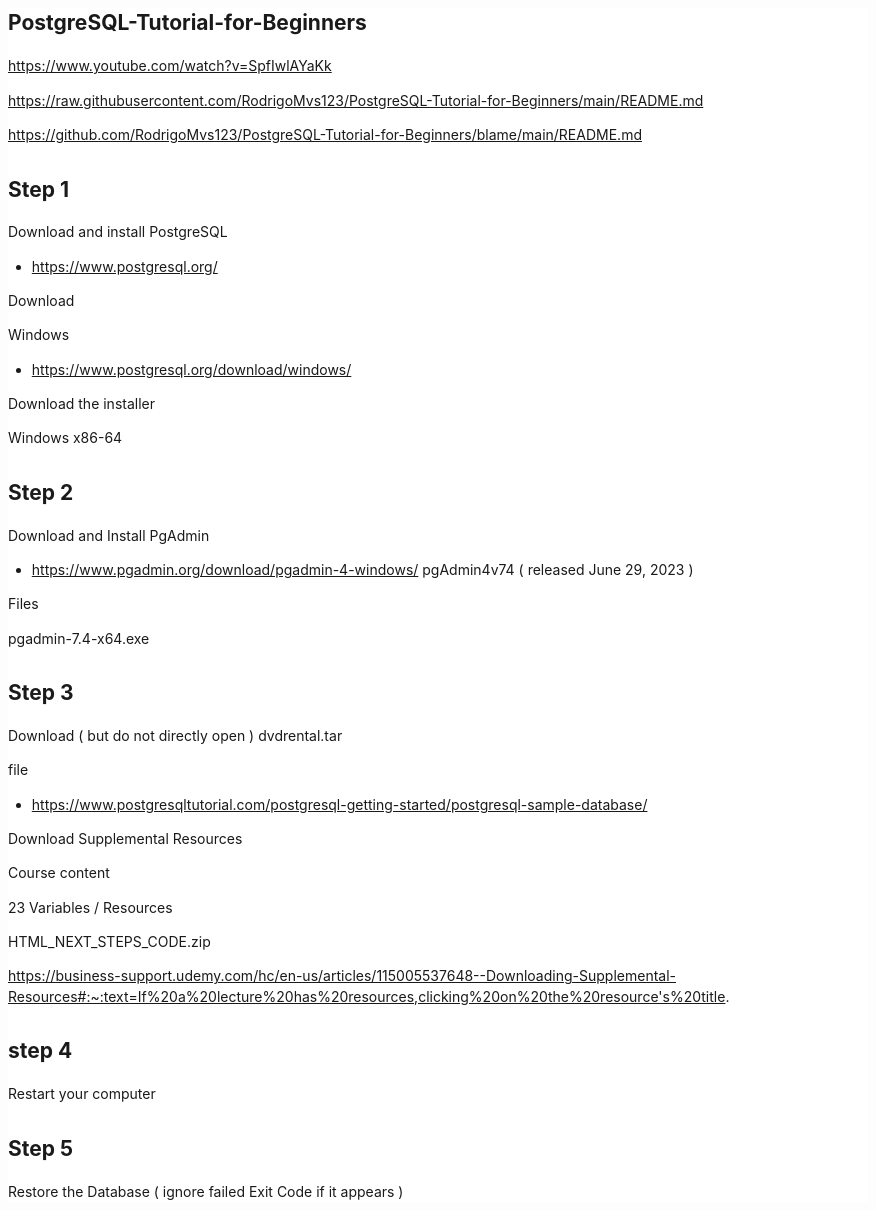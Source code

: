 
## PostgreSQL-Tutorial-for-Beginners

https://www.youtube.com/watch?v=SpfIwlAYaKk 

https://raw.githubusercontent.com/RodrigoMvs123/PostgreSQL-Tutorial-for-Beginners/main/README.md

https://github.com/RodrigoMvs123/PostgreSQL-Tutorial-for-Beginners/blame/main/README.md

## Step 1 
Download and install PostgreSQL 

- https://www.postgresql.org/ 

Download 

Windows

- https://www.postgresql.org/download/windows/ 

Download the installer 

Windows x86-64

## Step 2
Download and Install PgAdmin 

- https://www.pgadmin.org/download/pgadmin-4-windows/ 
pgAdmin4v74 ( released June 29, 2023 )

Files

pgadmin-7.4-x64.exe

## Step 3 
Download ( but do not directly open ) dvdrental.tar 

file 

- https://www.postgresqltutorial.com/postgresql-getting-started/postgresql-sample-database/ 


Download Supplemental Resources 


Course content

23 Variables / Resources

HTML_NEXT_STEPS_CODE.zip

https://business-support.udemy.com/hc/en-us/articles/115005537648--Downloading-Supplemental-Resources#:~:text=If%20a%20lecture%20has%20resources,clicking%20on%20the%20resource's%20title. 

## step 4 
Restart your computer 

## Step 5
Restore the Database ( ignore failed Exit Code if it appears ) 
